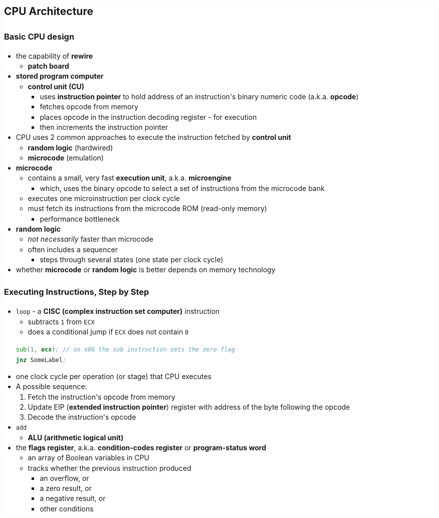 ## CPU Architecture

### Basic CPU design

- the capability of **rewire**
  - **patch board**
- **stored program computer**
  - **control unit (CU)**
    - uses **instruction pointer** to hold address of an instruction's binary numeric code (a.k.a. **opcode**)
    - fetches opcode from memory
    - places opcode in the instruction decoding register - for execution
    - then increments the instruction pointer
- CPU uses 2 common approaches to execute the instruction fetched by **control unit**
  - **random logic** (hardwired)
  - **microcode** (emulation)
- **microcode**
  - contains a small, very fast **execution unit**, a.k.a. **microengine**
    - which, uses the binary opcode to select a set of instructions from the microcode bank
  - executes one microinstruction per clock cycle
  - must fetch its instructions from the microcode ROM (read-only memory)
    - performance bottleneck
- **random logic**
  - _not necessarily_ faster than microcode
  - often includes a sequencer
    - steps through several states (one state per clock cycle)
- whether **microcode** or **random logic** is better depends on memory technology

### Executing Instructions, Step by Step

- `loop` - a **CISC (complex instruction set computer)** instruction
  - subtracts `1` from `ECX`
  - does a conditional jump if `ECX` does not contain `0`
  ```asm
  sub(1, ecx); // on x86 the sub instruction sets the zero flag
  jnz SomeLabel;
  ```
- one clock cycle per operation (or stage) that CPU executes
- A possible sequence:
  1. Fetch the instruction's opcode from memory
  2. Update EIP (**extended instruction pointer**) register with address of the byte following the opcode
  3. Decode the instruction's opcode
- `add`
  - **ALU (arithmetic logical unit)**
- the **flags register**, a.k.a. **condition-codes register** or **program-status word**
  - an array of Boolean variables in CPU
  - tracks whether the previous instruction produced
    - an overflow, or
    - a zero result, or
    - a negative result, or
    - other conditions
